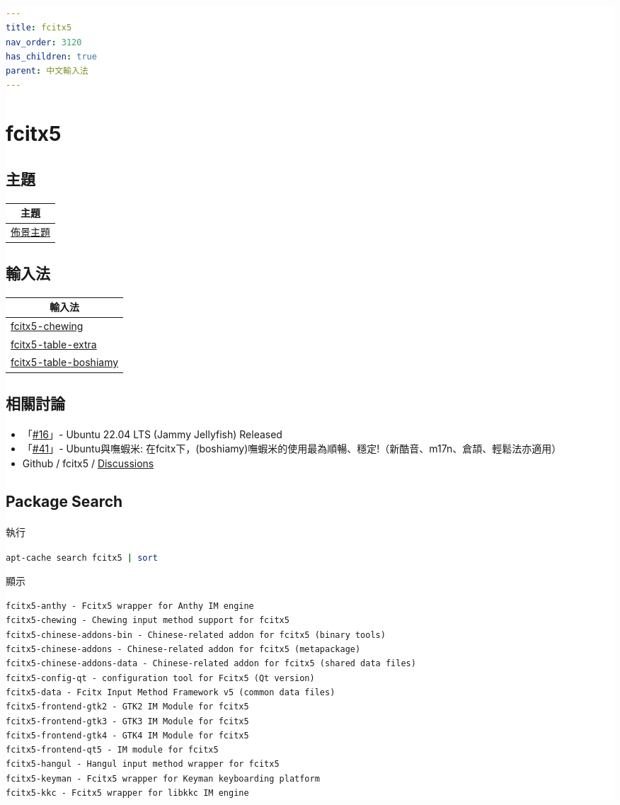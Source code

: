 ```yaml
---
title: fcitx5
nav_order: 3120
has_children: true
parent: 中文輸入法
---
```



# fcitx5


## 主題

| 主題 |
| --- |
| [佈景主題](https://samwhelp.github.io/note-about-ubuntu/read/subject/im/fcitx5/themes.html) |


## 輸入法

| 輸入法 |
| --- |
| [fcitx5-chewing](https://samwhelp.github.io/note-about-ubuntu/read/subject/im/fcitx5/fcitx5-chewing.html) |
| [fcitx5-table-extra](https://samwhelp.github.io/note-about-ubuntu/read/subject/im/fcitx5/fcitx5-table-extra.html) |
| [fcitx5-table-boshiamy](https://samwhelp.github.io/note-about-ubuntu/read/subject/im/fcitx5/howto/install-fcitx5-table-boshiamy.html) |


## 相關討論

* 「[#16](https://www.ubuntu-tw.org/modules/newbb/viewtopic.php?post_id=363740#forumpost363740)」- Ubuntu 22.04 LTS (Jammy Jellyfish) Released
* 「[#41](https://www.ubuntu-tw.org/modules/newbb/viewtopic.php?post_id=364426#forumpost364426)」- Ubuntu與嘸蝦米: 在fcitx下，(boshiamy)嘸蝦米的使用最為順暢、穩定!（新酷音、m17n、倉頡、輕鬆法亦適用）
* Github / fcitx5 / [Discussions](https://github.com/fcitx/fcitx5/discussions)


## Package Search

執行

``` sh
apt-cache search fcitx5 | sort
```

顯示

```
fcitx5-anthy - Fcitx5 wrapper for Anthy IM engine
fcitx5-chewing - Chewing input method support for fcitx5
fcitx5-chinese-addons-bin - Chinese-related addon for fcitx5 (binary tools)
fcitx5-chinese-addons - Chinese-related addon for fcitx5 (metapackage)
fcitx5-chinese-addons-data - Chinese-related addon for fcitx5 (shared data files)
fcitx5-config-qt - configuration tool for Fcitx5 (Qt version)
fcitx5-data - Fcitx Input Method Framework v5 (common data files)
fcitx5-frontend-gtk2 - GTK2 IM Module for fcitx5
fcitx5-frontend-gtk3 - GTK3 IM Module for fcitx5
fcitx5-frontend-gtk4 - GTK4 IM Module for fcitx5
fcitx5-frontend-qt5 - IM module for fcitx5
fcitx5-hangul - Hangul input method wrapper for fcitx5
fcitx5-keyman - Fcitx5 wrapper for Keyman keyboarding platform
fcitx5-kkc - Fcitx5 wrapper for libkkc IM engine
```